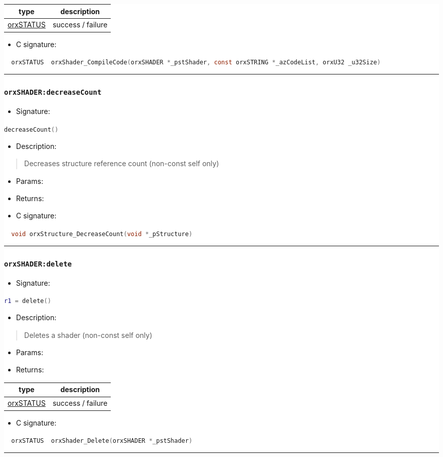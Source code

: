 type | description 
--- | ---
[orxSTATUS](../enums.md#orxstatus)  | success / failure

* C signature:

```c
  orxSTATUS  orxShader_CompileCode(orxSHADER *_pstShader, const orxSTRING *_azCodeList, orxU32 _u32Size)
```

---

### **`orxSHADER:decreaseCount`**

* Signature:

```lua
decreaseCount()
```

* Description:

> Decreases structure reference count (non-const self only)

* Params:

* Returns:

* C signature:

```c
  void orxStructure_DecreaseCount(void *_pStructure)
```

---

### **`orxSHADER:delete`**

* Signature:

```lua
r1 = delete()
```

* Description:

> Deletes a shader (non-const self only)

* Params:

* Returns:

type | description 
--- | ---
[orxSTATUS](../enums.md#orxstatus)  | success / failure

* C signature:

```c
  orxSTATUS  orxShader_Delete(orxSHADER *_pstShader)
```

---